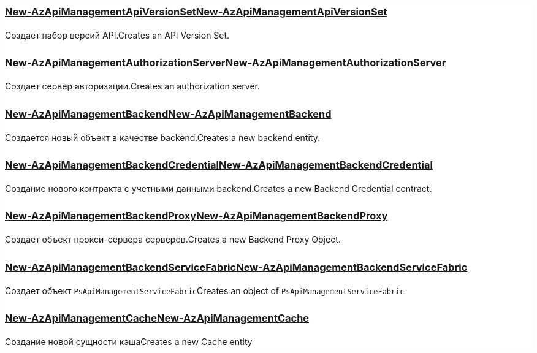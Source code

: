 ### [<span data-ttu-id="b97a7-207">New-AzApiManagementApiVersionSet</span><span class="sxs-lookup"><span data-stu-id="b97a7-207">New-AzApiManagementApiVersionSet</span></span>](New-AzApiManagementApiVersionSet.md)
<span data-ttu-id="b97a7-208">Создает набор версий API.</span><span class="sxs-lookup"><span data-stu-id="b97a7-208">Creates an API Version Set.</span></span>

### [<span data-ttu-id="b97a7-209">New-AzApiManagementAuthorizationServer</span><span class="sxs-lookup"><span data-stu-id="b97a7-209">New-AzApiManagementAuthorizationServer</span></span>](New-AzApiManagementAuthorizationServer.md)
<span data-ttu-id="b97a7-210">Создает сервер авторизации.</span><span class="sxs-lookup"><span data-stu-id="b97a7-210">Creates an authorization server.</span></span>

### [<span data-ttu-id="b97a7-211">New-AzApiManagementBackend</span><span class="sxs-lookup"><span data-stu-id="b97a7-211">New-AzApiManagementBackend</span></span>](New-AzApiManagementBackend.md)
<span data-ttu-id="b97a7-212">Создается новый объект в качестве backend.</span><span class="sxs-lookup"><span data-stu-id="b97a7-212">Creates a new backend entity.</span></span>

### [<span data-ttu-id="b97a7-213">New-AzApiManagementBackendCredential</span><span class="sxs-lookup"><span data-stu-id="b97a7-213">New-AzApiManagementBackendCredential</span></span>](New-AzApiManagementBackendCredential.md)
<span data-ttu-id="b97a7-214">Создание нового контракта с учетными данными backend.</span><span class="sxs-lookup"><span data-stu-id="b97a7-214">Creates a new Backend Credential contract.</span></span>

### [<span data-ttu-id="b97a7-215">New-AzApiManagementBackendProxy</span><span class="sxs-lookup"><span data-stu-id="b97a7-215">New-AzApiManagementBackendProxy</span></span>](New-AzApiManagementBackendProxy.md)
<span data-ttu-id="b97a7-216">Создает объект прокси-сервера серверов.</span><span class="sxs-lookup"><span data-stu-id="b97a7-216">Creates a new Backend Proxy Object.</span></span>

### [<span data-ttu-id="b97a7-217">New-AzApiManagementBackendServiceFabric</span><span class="sxs-lookup"><span data-stu-id="b97a7-217">New-AzApiManagementBackendServiceFabric</span></span>](New-AzApiManagementBackendServiceFabric.md)
<span data-ttu-id="b97a7-218">Создает объект `PsApiManagementServiceFabric`</span><span class="sxs-lookup"><span data-stu-id="b97a7-218">Creates an object of `PsApiManagementServiceFabric`</span></span>

### [<span data-ttu-id="b97a7-219">New-AzApiManagementCache</span><span class="sxs-lookup"><span data-stu-id="b97a7-219">New-AzApiManagementCache</span></span>](New-AzApiManagementCache.md)
<span data-ttu-id="b97a7-220">Создание новой сущности кэша</span><span class="sxs-lookup"><span data-stu-id="b97a7-220">Creates a new Cache entity</span></span>
